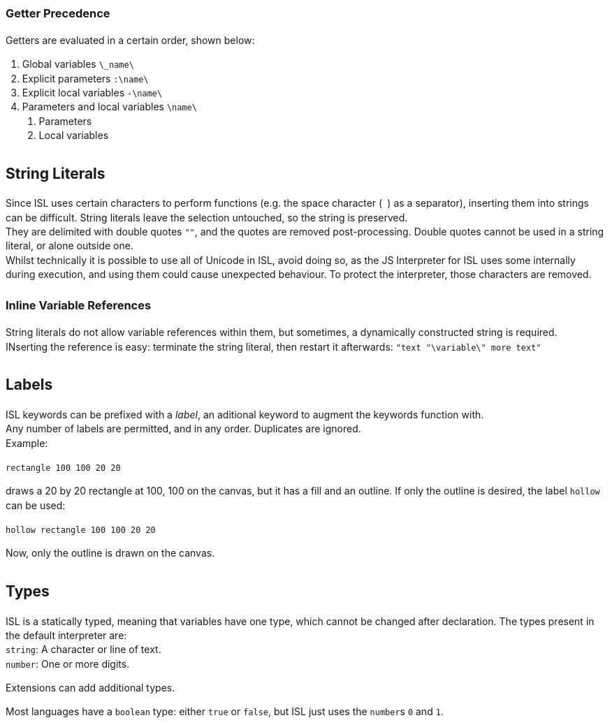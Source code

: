 ### Getter Precedence
Getters are evaluated in a certain order, shown below:  
1. Global variables `\_name\`  
2. Explicit parameters `:\name\`  
3. Explicit local variables `-\name\`  
4. Parameters and local variables `\name\`
   1. Parameters
   2. Local variables

## String Literals
Since ISL uses certain characters to perform functions (e.g. the space character (` `) as a separator), inserting them into strings can be difficult. String literals leave the selection untouched, so the string is preserved.  
They are delimited with double quotes `""`, and the quotes are removed post-processing. Double quotes cannot be used in a string literal, or alone outside one.  
Whilst technically it is possible to use all of Unicode in ISL, avoid doing so, as the JS Interpreter for ISL uses some internally during execution, and using them could cause unexpected behaviour. To protect the interpreter, those characters are removed.

### Inline Variable References
String literals do not allow variable references within them, but sometimes, a dynamically constructed string is required.  
INserting the reference is easy: terminate the string literal, then restart it afterwards: `"text "\variable\" more text"`

## Labels
ISL keywords can be prefixed with a *label*, an aditional keyword to augment the keywords function with.  
Any number of labels are permitted, and in any order. Duplicates are ignored.  
Example:  
```
rectangle 100 100 20 20
```
draws a 20 by 20 rectangle at 100, 100 on the canvas, but it has a fill and an outline. If only the outline is desired, the label `hollow` can be used:
```
hollow rectangle 100 100 20 20
```
Now, only the outline is drawn on the canvas.

## Types
ISL is a statically typed, meaning that variables have one type, which cannot be changed after declaration. The types present in the default interpreter are:  
`string`: A character or line of text.  
`number`: One or more digits.  

Extensions can add additional types.

Most languages have a `boolean` type: either `true` or `false`, but ISL just uses the `number`s `0` and `1`.
